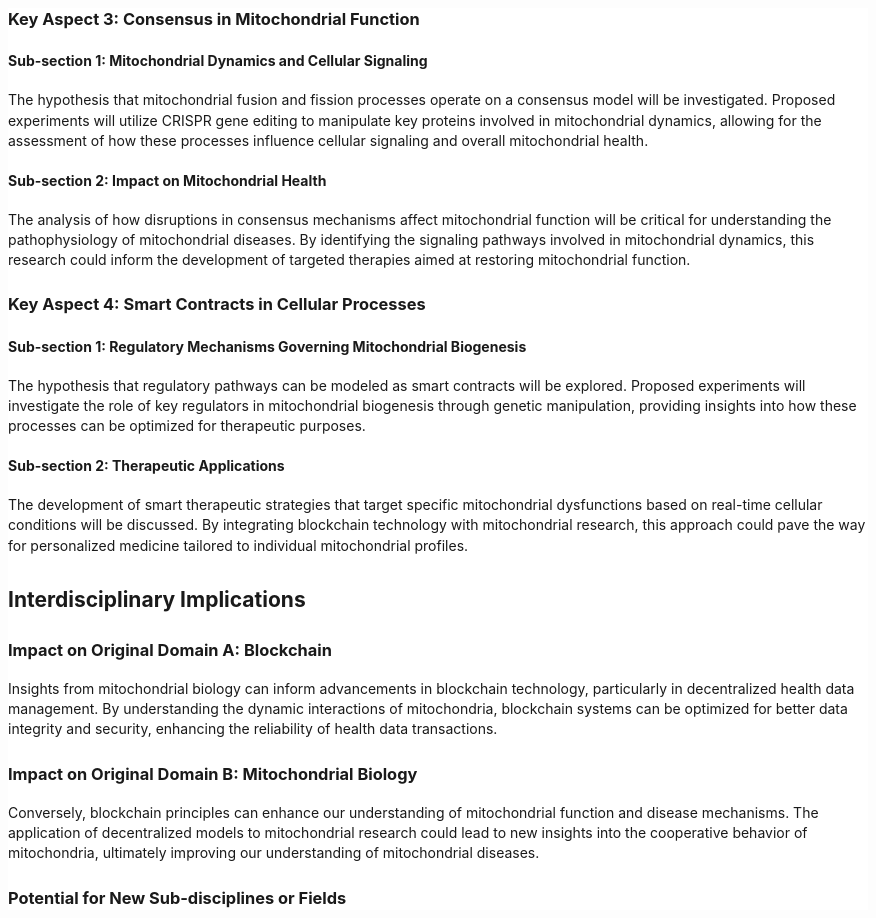 ### Key Aspect 3: Consensus in Mitochondrial Function

#### Sub-section 1: Mitochondrial Dynamics and Cellular Signaling

The hypothesis that mitochondrial fusion and fission processes operate on a consensus model will be investigated. Proposed experiments will utilize CRISPR gene editing to manipulate key proteins involved in mitochondrial dynamics, allowing for the assessment of how these processes influence cellular signaling and overall mitochondrial health.

#### Sub-section 2: Impact on Mitochondrial Health

The analysis of how disruptions in consensus mechanisms affect mitochondrial function will be critical for understanding the pathophysiology of mitochondrial diseases. By identifying the signaling pathways involved in mitochondrial dynamics, this research could inform the development of targeted therapies aimed at restoring mitochondrial function.

### Key Aspect 4: Smart Contracts in Cellular Processes

#### Sub-section 1: Regulatory Mechanisms Governing Mitochondrial Biogenesis

The hypothesis that regulatory pathways can be modeled as smart contracts will be explored. Proposed experiments will investigate the role of key regulators in mitochondrial biogenesis through genetic manipulation, providing insights into how these processes can be optimized for therapeutic purposes.

#### Sub-section 2: Therapeutic Applications

The development of smart therapeutic strategies that target specific mitochondrial dysfunctions based on real-time cellular conditions will be discussed. By integrating blockchain technology with mitochondrial research, this approach could pave the way for personalized medicine tailored to individual mitochondrial profiles.

## Interdisciplinary Implications

### Impact on Original Domain A: Blockchain

Insights from mitochondrial biology can inform advancements in blockchain technology, particularly in decentralized health data management. By understanding the dynamic interactions of mitochondria, blockchain systems can be optimized for better data integrity and security, enhancing the reliability of health data transactions.

### Impact on Original Domain B: Mitochondrial Biology

Conversely, blockchain principles can enhance our understanding of mitochondrial function and disease mechanisms. The application of decentralized models to mitochondrial research could lead to new insights into the cooperative behavior of mitochondria, ultimately improving our understanding of mitochondrial diseases.

### Potential for New Sub-disciplines or Fields
